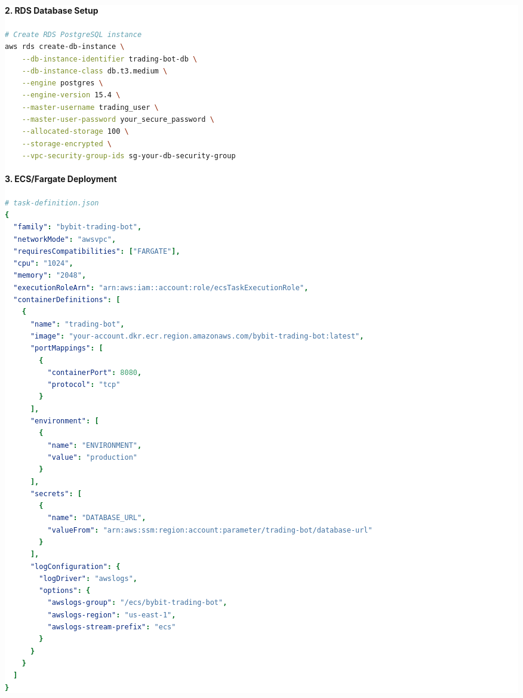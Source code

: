 #### **2. RDS Database Setup**
```bash
# Create RDS PostgreSQL instance
aws rds create-db-instance \
    --db-instance-identifier trading-bot-db \
    --db-instance-class db.t3.medium \
    --engine postgres \
    --engine-version 15.4 \
    --master-username trading_user \
    --master-user-password your_secure_password \
    --allocated-storage 100 \
    --storage-encrypted \
    --vpc-security-group-ids sg-your-db-security-group
```

#### **3. ECS/Fargate Deployment**
```yaml
# task-definition.json
{
  "family": "bybit-trading-bot",
  "networkMode": "awsvpc",
  "requiresCompatibilities": ["FARGATE"],
  "cpu": "1024",
  "memory": "2048",
  "executionRoleArn": "arn:aws:iam::account:role/ecsTaskExecutionRole",
  "containerDefinitions": [
    {
      "name": "trading-bot",
      "image": "your-account.dkr.ecr.region.amazonaws.com/bybit-trading-bot:latest",
      "portMappings": [
        {
          "containerPort": 8080,
          "protocol": "tcp"
        }
      ],
      "environment": [
        {
          "name": "ENVIRONMENT",
          "value": "production"
        }
      ],
      "secrets": [
        {
          "name": "DATABASE_URL",
          "valueFrom": "arn:aws:ssm:region:account:parameter/trading-bot/database-url"
        }
      ],
      "logConfiguration": {
        "logDriver": "awslogs",
        "options": {
          "awslogs-group": "/ecs/bybit-trading-bot",
          "awslogs-region": "us-east-1",
          "awslogs-stream-prefix": "ecs"
        }
      }
    }
  ]
}
```
